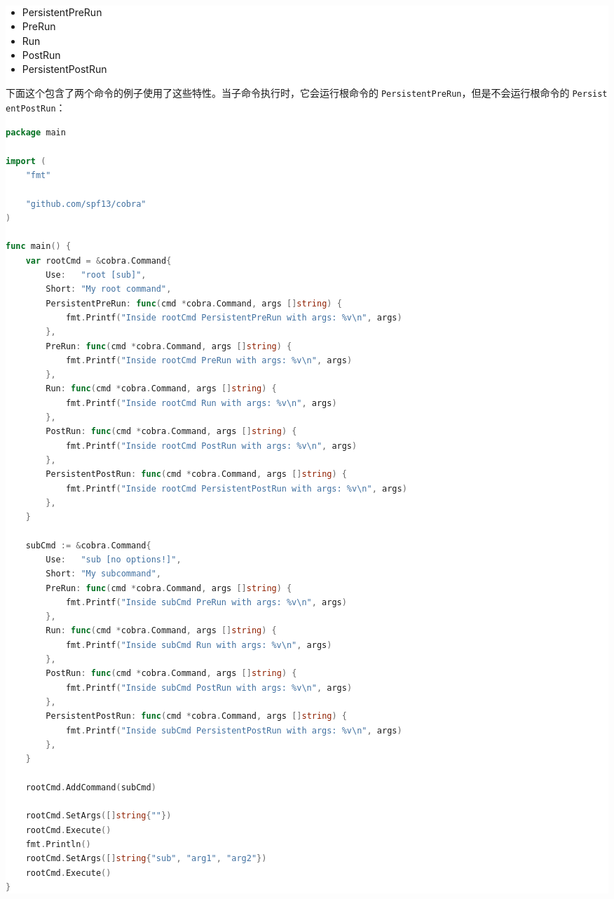 - PersistentPreRun
- PreRun
- Run
- PostRun
- PersistentPostRun

下面这个包含了两个命令的例子使用了这些特性。当子命令执行时，它会运行根命令的 `PersistentPreRun`，但是不会运行根命令的 `PersistentPostRun`：

```go
package main

import (
	"fmt"

	"github.com/spf13/cobra"
)

func main() {
	var rootCmd = &cobra.Command{
		Use:   "root [sub]",
		Short: "My root command",
		PersistentPreRun: func(cmd *cobra.Command, args []string) {
			fmt.Printf("Inside rootCmd PersistentPreRun with args: %v\n", args)
		},
		PreRun: func(cmd *cobra.Command, args []string) {
			fmt.Printf("Inside rootCmd PreRun with args: %v\n", args)
		},
		Run: func(cmd *cobra.Command, args []string) {
			fmt.Printf("Inside rootCmd Run with args: %v\n", args)
		},
		PostRun: func(cmd *cobra.Command, args []string) {
			fmt.Printf("Inside rootCmd PostRun with args: %v\n", args)
		},
		PersistentPostRun: func(cmd *cobra.Command, args []string) {
			fmt.Printf("Inside rootCmd PersistentPostRun with args: %v\n", args)
		},
	}

	subCmd := &cobra.Command{
		Use:   "sub [no options!]",
		Short: "My subcommand",
		PreRun: func(cmd *cobra.Command, args []string) {
			fmt.Printf("Inside subCmd PreRun with args: %v\n", args)
		},
		Run: func(cmd *cobra.Command, args []string) {
			fmt.Printf("Inside subCmd Run with args: %v\n", args)
		},
		PostRun: func(cmd *cobra.Command, args []string) {
			fmt.Printf("Inside subCmd PostRun with args: %v\n", args)
		},
		PersistentPostRun: func(cmd *cobra.Command, args []string) {
			fmt.Printf("Inside subCmd PersistentPostRun with args: %v\n", args)
		},
	}

	rootCmd.AddCommand(subCmd)

	rootCmd.SetArgs([]string{""})
	rootCmd.Execute()
	fmt.Println()
	rootCmd.SetArgs([]string{"sub", "arg1", "arg2"})
	rootCmd.Execute()
}
```


[spf13]: https://github.com/spf13
[viper]: https://github.com/spf13/viper
[github-cli]: https://github.com/cli/cli
[docker-cli]: https://github.com/docker/cli
[posix]: https://zh.wikipedia.org/wiki/%E5%8F%AF%E7%A7%BB%E6%A4%8D%E6%93%8D%E4%BD%9C%E7%B3%BB%E7%BB%9F%E6%8E%A5%E5%8F%A3
[12factor]: https://12factor.net/zh_cn/
[go-flag]: https://golang.org/pkg/flag/
